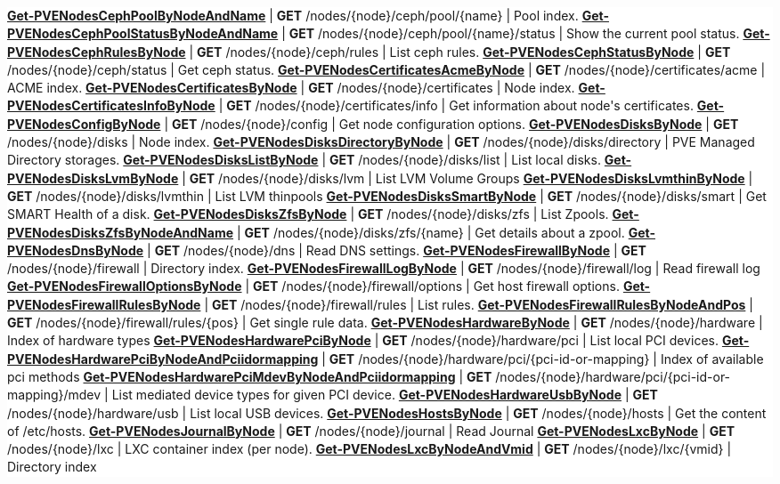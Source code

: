 [**Get-PVENodesCephPoolByNodeAndName**](PVENodesApi.md#Get-PVENodesCephPoolByNodeAndName) | **GET** /nodes/{node}/ceph/pool/{name} | Pool index.
[**Get-PVENodesCephPoolStatusByNodeAndName**](PVENodesApi.md#Get-PVENodesCephPoolStatusByNodeAndName) | **GET** /nodes/{node}/ceph/pool/{name}/status | Show the current pool status.
[**Get-PVENodesCephRulesByNode**](PVENodesApi.md#Get-PVENodesCephRulesByNode) | **GET** /nodes/{node}/ceph/rules | List ceph rules.
[**Get-PVENodesCephStatusByNode**](PVENodesApi.md#Get-PVENodesCephStatusByNode) | **GET** /nodes/{node}/ceph/status | Get ceph status.
[**Get-PVENodesCertificatesAcmeByNode**](PVENodesApi.md#Get-PVENodesCertificatesAcmeByNode) | **GET** /nodes/{node}/certificates/acme | ACME index.
[**Get-PVENodesCertificatesByNode**](PVENodesApi.md#Get-PVENodesCertificatesByNode) | **GET** /nodes/{node}/certificates | Node index.
[**Get-PVENodesCertificatesInfoByNode**](PVENodesApi.md#Get-PVENodesCertificatesInfoByNode) | **GET** /nodes/{node}/certificates/info | Get information about node&#39;s certificates.
[**Get-PVENodesConfigByNode**](PVENodesApi.md#Get-PVENodesConfigByNode) | **GET** /nodes/{node}/config | Get node configuration options.
[**Get-PVENodesDisksByNode**](PVENodesApi.md#Get-PVENodesDisksByNode) | **GET** /nodes/{node}/disks | Node index.
[**Get-PVENodesDisksDirectoryByNode**](PVENodesApi.md#Get-PVENodesDisksDirectoryByNode) | **GET** /nodes/{node}/disks/directory | PVE Managed Directory storages.
[**Get-PVENodesDisksListByNode**](PVENodesApi.md#Get-PVENodesDisksListByNode) | **GET** /nodes/{node}/disks/list | List local disks.
[**Get-PVENodesDisksLvmByNode**](PVENodesApi.md#Get-PVENodesDisksLvmByNode) | **GET** /nodes/{node}/disks/lvm | List LVM Volume Groups
[**Get-PVENodesDisksLvmthinByNode**](PVENodesApi.md#Get-PVENodesDisksLvmthinByNode) | **GET** /nodes/{node}/disks/lvmthin | List LVM thinpools
[**Get-PVENodesDisksSmartByNode**](PVENodesApi.md#Get-PVENodesDisksSmartByNode) | **GET** /nodes/{node}/disks/smart | Get SMART Health of a disk.
[**Get-PVENodesDisksZfsByNode**](PVENodesApi.md#Get-PVENodesDisksZfsByNode) | **GET** /nodes/{node}/disks/zfs | List Zpools.
[**Get-PVENodesDisksZfsByNodeAndName**](PVENodesApi.md#Get-PVENodesDisksZfsByNodeAndName) | **GET** /nodes/{node}/disks/zfs/{name} | Get details about a zpool.
[**Get-PVENodesDnsByNode**](PVENodesApi.md#Get-PVENodesDnsByNode) | **GET** /nodes/{node}/dns | Read DNS settings.
[**Get-PVENodesFirewallByNode**](PVENodesApi.md#Get-PVENodesFirewallByNode) | **GET** /nodes/{node}/firewall | Directory index.
[**Get-PVENodesFirewallLogByNode**](PVENodesApi.md#Get-PVENodesFirewallLogByNode) | **GET** /nodes/{node}/firewall/log | Read firewall log
[**Get-PVENodesFirewallOptionsByNode**](PVENodesApi.md#Get-PVENodesFirewallOptionsByNode) | **GET** /nodes/{node}/firewall/options | Get host firewall options.
[**Get-PVENodesFirewallRulesByNode**](PVENodesApi.md#Get-PVENodesFirewallRulesByNode) | **GET** /nodes/{node}/firewall/rules | List rules.
[**Get-PVENodesFirewallRulesByNodeAndPos**](PVENodesApi.md#Get-PVENodesFirewallRulesByNodeAndPos) | **GET** /nodes/{node}/firewall/rules/{pos} | Get single rule data.
[**Get-PVENodesHardwareByNode**](PVENodesApi.md#Get-PVENodesHardwareByNode) | **GET** /nodes/{node}/hardware | Index of hardware types
[**Get-PVENodesHardwarePciByNode**](PVENodesApi.md#Get-PVENodesHardwarePciByNode) | **GET** /nodes/{node}/hardware/pci | List local PCI devices.
[**Get-PVENodesHardwarePciByNodeAndPciidormapping**](PVENodesApi.md#Get-PVENodesHardwarePciByNodeAndPciidormapping) | **GET** /nodes/{node}/hardware/pci/{pci-id-or-mapping} | Index of available pci methods
[**Get-PVENodesHardwarePciMdevByNodeAndPciidormapping**](PVENodesApi.md#Get-PVENodesHardwarePciMdevByNodeAndPciidormapping) | **GET** /nodes/{node}/hardware/pci/{pci-id-or-mapping}/mdev | List mediated device types for given PCI device.
[**Get-PVENodesHardwareUsbByNode**](PVENodesApi.md#Get-PVENodesHardwareUsbByNode) | **GET** /nodes/{node}/hardware/usb | List local USB devices.
[**Get-PVENodesHostsByNode**](PVENodesApi.md#Get-PVENodesHostsByNode) | **GET** /nodes/{node}/hosts | Get the content of /etc/hosts.
[**Get-PVENodesJournalByNode**](PVENodesApi.md#Get-PVENodesJournalByNode) | **GET** /nodes/{node}/journal | Read Journal
[**Get-PVENodesLxcByNode**](PVENodesApi.md#Get-PVENodesLxcByNode) | **GET** /nodes/{node}/lxc | LXC container index (per node).
[**Get-PVENodesLxcByNodeAndVmid**](PVENodesApi.md#Get-PVENodesLxcByNodeAndVmid) | **GET** /nodes/{node}/lxc/{vmid} | Directory index